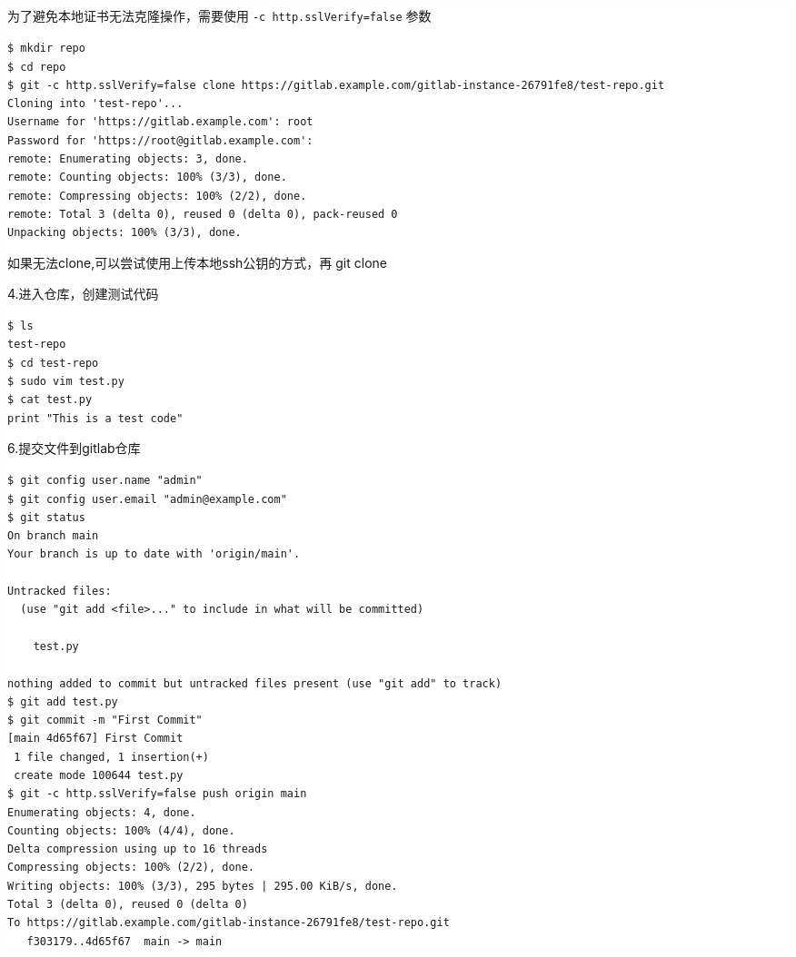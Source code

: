 为了避免本地证书无法克隆操作，需要使用 `-c http.sslVerify=false` 参数

```
$ mkdir repo
$ cd repo
$ git -c http.sslVerify=false clone https://gitlab.example.com/gitlab-instance-26791fe8/test-repo.git
Cloning into 'test-repo'...
Username for 'https://gitlab.example.com': root
Password for 'https://root@gitlab.example.com':
remote: Enumerating objects: 3, done.
remote: Counting objects: 100% (3/3), done.
remote: Compressing objects: 100% (2/2), done.
remote: Total 3 (delta 0), reused 0 (delta 0), pack-reused 0
Unpacking objects: 100% (3/3), done.
```

如果无法clone,可以尝试使用上传本地ssh公钥的方式，再 git clone

4.进入仓库，创建测试代码

```
$ ls
test-repo
$ cd test-repo
$ sudo vim test.py
$ cat test.py
print "This is a test code"
```

6.提交文件到gitlab仓库

```
$ git config user.name "admin"
$ git config user.email "admin@example.com"
$ git status
On branch main
Your branch is up to date with 'origin/main'.

Untracked files:
  (use "git add <file>..." to include in what will be committed)

	test.py

nothing added to commit but untracked files present (use "git add" to track)
$ git add test.py
$ git commit -m "First Commit"
[main 4d65f67] First Commit
 1 file changed, 1 insertion(+)
 create mode 100644 test.py
$ git -c http.sslVerify=false push origin main
Enumerating objects: 4, done.
Counting objects: 100% (4/4), done.
Delta compression using up to 16 threads
Compressing objects: 100% (2/2), done.
Writing objects: 100% (3/3), 295 bytes | 295.00 KiB/s, done.
Total 3 (delta 0), reused 0 (delta 0)
To https://gitlab.example.com/gitlab-instance-26791fe8/test-repo.git
   f303179..4d65f67  main -> main
```
